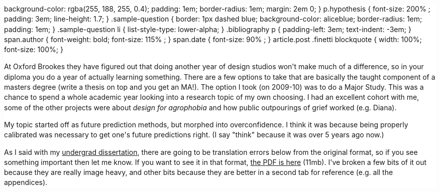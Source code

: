  background-color: rgba(255, 188, 255, 0.4);
 padding: 1em;
 border-radius:
 1em;
 margin: 2em 0;
}
p.hypothesis {
 font-size: 200% ;
 padding: 3em;
 line-height: 1.7;
 }
.sample-question {
 border: 1px dashed blue;
 background-color: aliceblue;
 border-radius: 1em;
 padding: 1em;
}
 .sample-question li {
 list-style-type: lower-alpha;
 }
 .bibliography
p {
 padding-left: 3em;
 text-indent: -3em;
}
span.author {
 font-weight:
 bold;
 font-size: 115% ;
}
span.date {
 font-size: 90% ;
}
article.post .finetti blockquote {
  width: 100%;
  font-size: 100%;
}
</style>


At Oxford Brookes they have figured out that doing another year of design studios won't make much of a difference, so in your diploma you do a year of actually learning something. There are a few options to take that are basically the taught component of a masters degree (write a thesis on top and you get an MA!). The option I took (on 2009-10) was to do a Major Study. This was a chance to spend a whole academic year looking into a research topic of my own choosing. I had an excellent cohort with me, some of the other projects were about _design for agrophobia_ and how public outpourings of grief worked (e.g. Diana).

My topic started off as future prediction methods, but morphed into overconfidence. I think it was because being properly calibrated was necessary to get one's future predictions right. (I say "think" because it was over 5 years ago now.)

As I said with my <a href="http://notionparallax.co.uk/?p=1928">undergrad dissertation</a>, there are going to be translation errors below from the original format, so if you see something important then let me know. If you want to see it in that format, <a href="https://drive.google.com/file/d/0BwIWT_wqd-VmN0tCRDhGLW82aW8/view?usp=sharing">the PDF is here</a> (11mb). I've broken a few bits of it out because they are really image heavy, and other bits because they are better in a second tab for reference (e.g. all the appendices).
